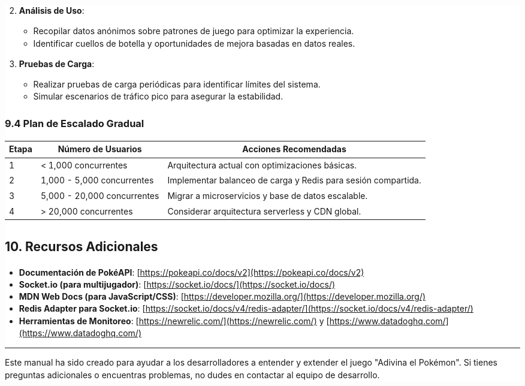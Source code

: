 2. **Análisis de Uso**:
   - Recopilar datos anónimos sobre patrones de juego para optimizar la experiencia.
   - Identificar cuellos de botella y oportunidades de mejora basadas en datos reales.

3. **Pruebas de Carga**:
   - Realizar pruebas de carga periódicas para identificar límites del sistema.
   - Simular escenarios de tráfico pico para asegurar la estabilidad.

### 9.4 Plan de Escalado Gradual

| Etapa | Número de Usuarios | Acciones Recomendadas |
|-------|---------------------|----------------------|
| 1 | < 1,000 concurrentes | Arquitectura actual con optimizaciones básicas. |
| 2 | 1,000 - 5,000 concurrentes | Implementar balanceo de carga y Redis para sesión compartida. |
| 3 | 5,000 - 20,000 concurrentes | Migrar a microservicios y base de datos escalable. |
| 4 | > 20,000 concurrentes | Considerar arquitectura serverless y CDN global. |

## 10. Recursos Adicionales

- **Documentación de PokéAPI**: [https://pokeapi.co/docs/v2](https://pokeapi.co/docs/v2)
- **Socket.io (para multijugador)**: [https://socket.io/docs/](https://socket.io/docs/)
- **MDN Web Docs (para JavaScript/CSS)**: [https://developer.mozilla.org/](https://developer.mozilla.org/)
- **Redis Adapter para Socket.io**: [https://socket.io/docs/v4/redis-adapter/](https://socket.io/docs/v4/redis-adapter/)
- **Herramientas de Monitoreo**: [https://newrelic.com/](https://newrelic.com/) y [https://www.datadoghq.com/](https://www.datadoghq.com/)

---

Este manual ha sido creado para ayudar a los desarrolladores a entender y extender el juego "Adivina el Pokémon". Si tienes preguntas adicionales o encuentras problemas, no dudes en contactar al equipo de desarrollo.
